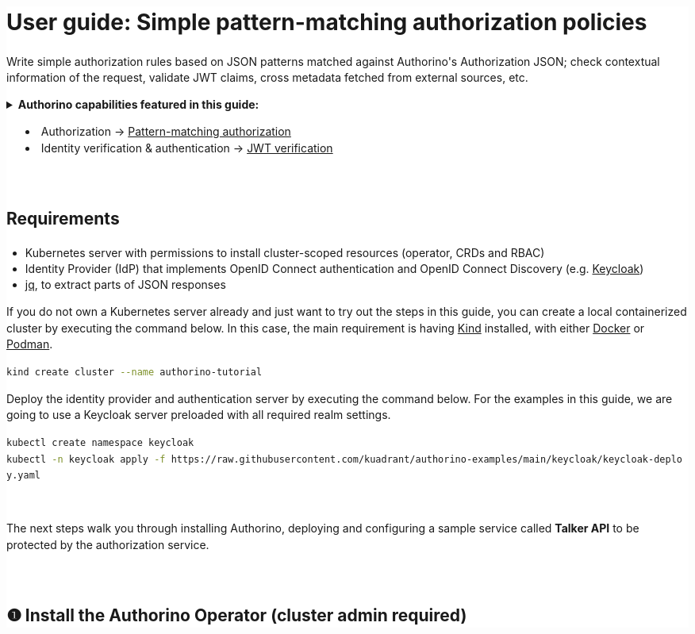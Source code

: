 # User guide: Simple pattern-matching authorization policies

Write simple authorization rules based on JSON patterns matched against Authorino's Authorization JSON; check contextual information of the request, validate JWT claims, cross metadata fetched from external sources, etc.

<details markdown="1"><summary>
    <strong>Authorino capabilities featured in this guide:</strong>
    <ul>
      <li>Authorization → <a href="../features.md#pattern-matching-authorization-authorizationpatternmatching">Pattern-matching authorization</a></li>
      <li>Identity verification & authentication → <a href="../features.md#jwt-verification-authenticationjwt">JWT verification</a></li>
    </ul>
  </summary></details>

<br/>

## Requirements

- Kubernetes server with permissions to install cluster-scoped resources (operator, CRDs and RBAC)
- Identity Provider (IdP) that implements OpenID Connect authentication and OpenID Connect Discovery (e.g. [Keycloak](https://www.keycloak.org))
- [jq](https://stedolan.github.io/jq), to extract parts of JSON responses

If you do not own a Kubernetes server already and just want to try out the steps in this guide, you can create a local containerized cluster by executing the command below. In this case, the main requirement is having [Kind](https://kind.sigs.k8s.io) installed, with either [Docker](https://www.docker.com/) or [Podman](https://podman.io/).

```sh
kind create cluster --name authorino-tutorial
```

Deploy the identity provider and authentication server by executing the command below. For the examples in this guide, we are going to use a Keycloak server preloaded with all required realm settings.

```sh
kubectl create namespace keycloak
kubectl -n keycloak apply -f https://raw.githubusercontent.com/kuadrant/authorino-examples/main/keycloak/keycloak-deploy.yaml
```

<br/>

The next steps walk you through installing Authorino, deploying and configuring a sample service called **Talker API** to be protected by the authorization service.

<br/>

## ❶ Install the Authorino Operator (cluster admin required)
